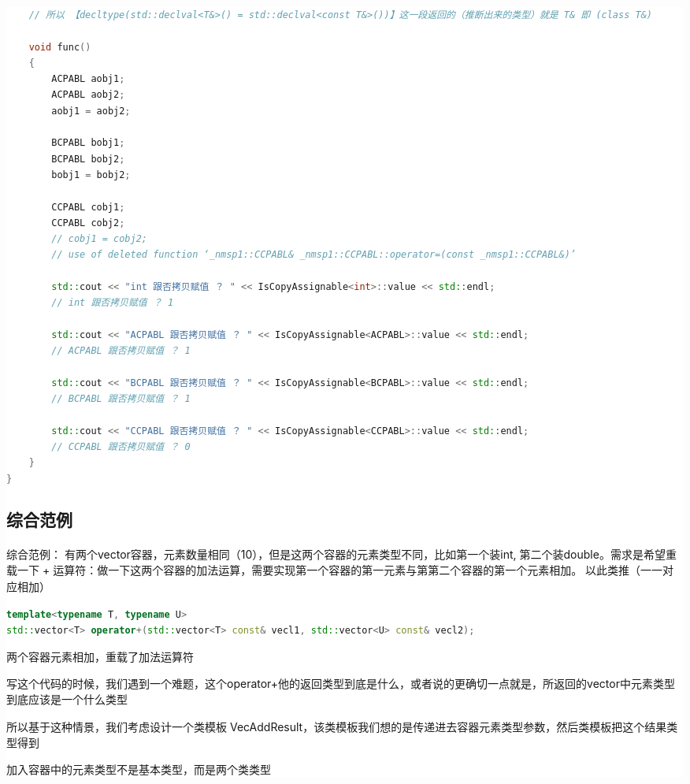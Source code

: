 ```c++
    // 所以 【decltype(std::declval<T&>() = std::declval<const T&>())】这一段返回的（推断出来的类型）就是 T& 即 (class T&)
    
    void func()
    {
        ACPABL aobj1;
        ACPABL aobj2;
        aobj1 = aobj2;
        
        BCPABL bobj1;
        BCPABL bobj2;
        bobj1 = bobj2;
        
        CCPABL cobj1;
        CCPABL cobj2;
        // cobj1 = cobj2;
        // use of deleted function ‘_nmsp1::CCPABL& _nmsp1::CCPABL::operator=(const _nmsp1::CCPABL&)’
        
        std::cout << "int 跟否拷贝赋值 ？ " << IsCopyAssignable<int>::value << std::endl;
        // int 跟否拷贝赋值 ？ 1
        
        std::cout << "ACPABL 跟否拷贝赋值 ？ " << IsCopyAssignable<ACPABL>::value << std::endl;
        // ACPABL 跟否拷贝赋值 ？ 1
        
        std::cout << "BCPABL 跟否拷贝赋值 ？ " << IsCopyAssignable<BCPABL>::value << std::endl;
        // BCPABL 跟否拷贝赋值 ？ 1
        
        std::cout << "CCPABL 跟否拷贝赋值 ？ " << IsCopyAssignable<CCPABL>::value << std::endl;
        // CCPABL 跟否拷贝赋值 ？ 0
    }
}
```



## 综合范例

综合范例：
    有两个vector容器，元素数量相同（10），但是这两个容器的元素类型不同，比如第一个装int, 第二个装double。需求是希望重载一下 + 运算符：做一下这两个容器的加法运算，需要实现第一个容器的第一元素与第第二个容器的第一个元素相加。 以此类推（一一对应相加）

```c++
template<typename T, typename U>
std::vector<T> operator+(std::vector<T> const& vecl1, std::vector<U> const& vecl2);
```

两个容器元素相加，重载了加法运算符

写这个代码的时候，我们遇到一个难题，这个operator+他的返回类型到底是什么，或者说的更确切一点就是，所返回的vector中元素类型到底应该是一个什么类型

所以基于这种情景，我们考虑设计一个类模板 VecAddResult，该类模板我们想的是传递进去容器元素类型参数，然后类模板把这个结果类型得到

加入容器中的元素类型不是基本类型，而是两个类类型
